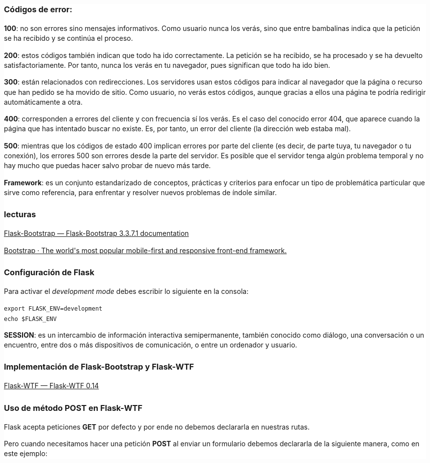 ### Códigos de error:
**100**: no son errores sino mensajes informativos. Como usuario nunca los verás, sino que entre bambalinas indica que la petición se ha recibido y se continúa el proceso.

**200**: estos códigos también indican que todo ha ido correctamente. La petición se ha recibido, se ha procesado y se ha devuelto satisfactoriamente. Por tanto, nunca los verás en tu navegador, pues significan que todo ha ido bien.

**300**: están relacionados con redirecciones. Los servidores usan estos códigos para indicar al navegador que la página o recurso que han pedido se ha movido de sitio. Como usuario, no verás estos códigos, aunque gracias a ellos una página te podría redirigir automáticamente a otra.

**400**: corresponden a errores del cliente y con frecuencia sí los verás. Es el caso del conocido error 404, que aparece cuando la página que has intentado buscar no existe. Es, por tanto, un error del cliente (la dirección web estaba mal).

**500**: mientras que los códigos de estado 400 implican errores por parte del cliente (es decir, de parte tuya, tu navegador o tu conexión), los errores 500 son errores desde la parte del servidor. Es posible que el servidor tenga algún problema temporal y no hay mucho que puedas hacer salvo probar de nuevo más tarde.

**Framework**: es un conjunto estandarizado de conceptos, prácticas y criterios para enfocar un tipo de problemática particular que sirve como referencia, para enfrentar y resolver nuevos problemas de índole similar.

### lecturas
[Flask-Bootstrap — Flask-Bootstrap 3.3.7.1 documentation](https://pythonhosted.org/Flask-Bootstrap/ "Flask-Bootstrap — Flask-Bootstrap 3.3.7.1 documentation")

[Bootstrap · The world's most popular mobile-first and responsive front-end framework.](https://getbootstrap.com/docs/3.3/ "Bootstrap · The world's most popular mobile-first and responsive front-end framework.")

### Configuración de Flask

Para activar el *development mode* debes escribir lo siguiente en la consola:

    export FLASK_ENV=development
    echo $FLASK_ENV
	
**SESSION**: es un intercambio de información interactiva semipermanente, también conocido como diálogo, una conversación o un encuentro, entre dos o más dispositivos de comunicación, o entre un ordenador y usuario.

### Implementación de Flask-Bootstrap y Flask-WTF
[Flask-WTF — Flask-WTF 0.14](https://flask-wtf.readthedocs.io/en/1.2.x/ "Flask-WTF — Flask-WTF 0.14")

### Uso de método POST en Flask-WTF

Flask acepta peticiones **GET** por defecto y por ende no debemos declararla en nuestras rutas.

Pero cuando necesitamos hacer una petición **POST** al enviar un formulario debemos declararla de la siguiente manera, como en este ejemplo:
